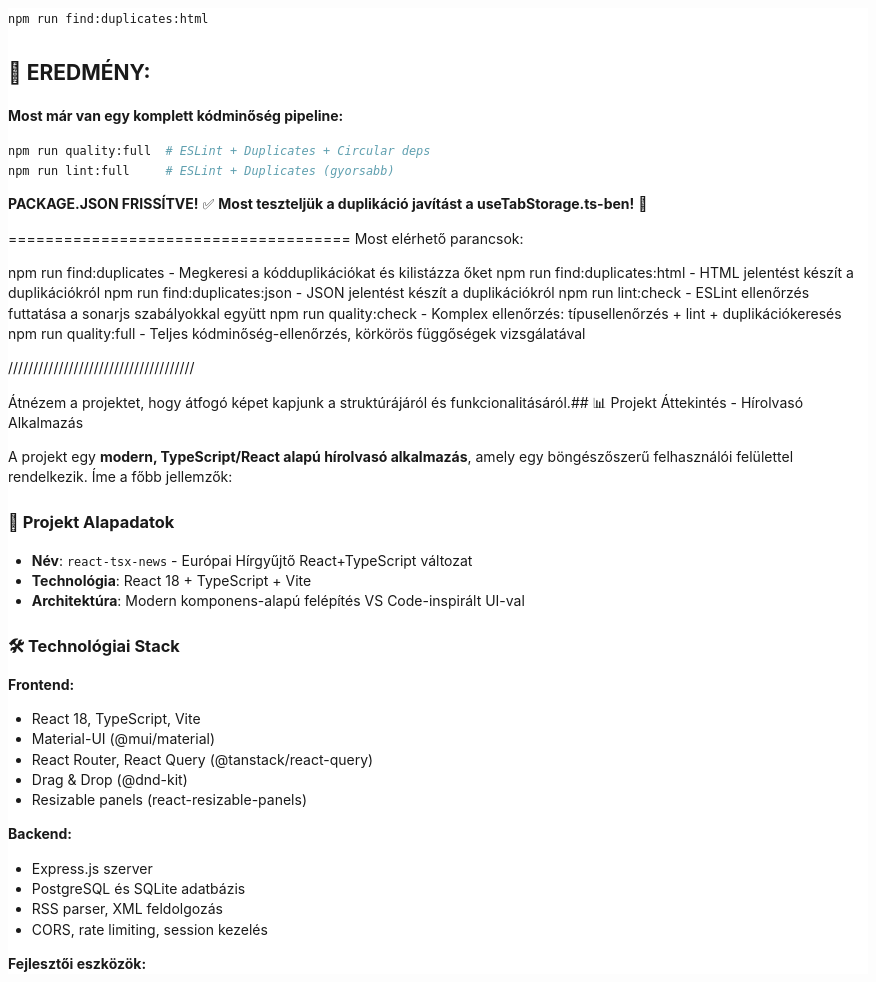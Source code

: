 ```bash
npm run find:duplicates:html
```

## 🎉 **EREDMÉNY:**

**Most már van egy komplett kódminőség pipeline:**

```bash
npm run quality:full  # ESLint + Duplicates + Circular deps
npm run lint:full     # ESLint + Duplicates (gyorsabb)
```

**PACKAGE.JSON FRISSÍTVE!** ✅ **Most teszteljük a duplikáció javítást a useTabStorage.ts-ben!** 🔧

=====================================
Most elérhető parancsok:

npm run find:duplicates - Megkeresi a kódduplikációkat és kilistázza őket
npm run find:duplicates:html - HTML jelentést készít a duplikációkról
npm run find:duplicates:json - JSON jelentést készít a duplikációkról
npm run lint:check - ESLint ellenőrzés futtatása a sonarjs szabályokkal együtt
npm run quality:check - Komplex ellenőrzés: típusellenőrzés + lint + duplikációkeresés
npm run quality:full - Teljes kódminőség-ellenőrzés, körkörös függőségek vizsgálatával

/////////////////////////////////////

Átnézem a projektet, hogy átfogó képet kapjunk a struktúrájáról és funkcionalitásáról.## 📊 Projekt Áttekintés - Hírolvasó Alkalmazás

A projekt egy **modern, TypeScript/React alapú hírolvasó alkalmazás**, amely egy böngészőszerű felhasználói felülettel rendelkezik. Íme a főbb jellemzők:

### 🎯 **Projekt Alapadatok**

- **Név**: `react-tsx-news` - Európai Hírgyűjtő React+TypeScript változat
- **Technológia**: React 18 + TypeScript + Vite
- **Architektúra**: Modern komponens-alapú felépítés VS Code-inspirált UI-val

### 🛠️ **Technológiai Stack**

**Frontend:**

- React 18, TypeScript, Vite
- Material-UI (@mui/material)
- React Router, React Query (@tanstack/react-query)
- Drag & Drop (@dnd-kit)
- Resizable panels (react-resizable-panels)

**Backend:**

- Express.js szerver
- PostgreSQL és SQLite adatbázis
- RSS parser, XML feldolgozás
- CORS, rate limiting, session kezelés

**Fejlesztői eszközök:**
